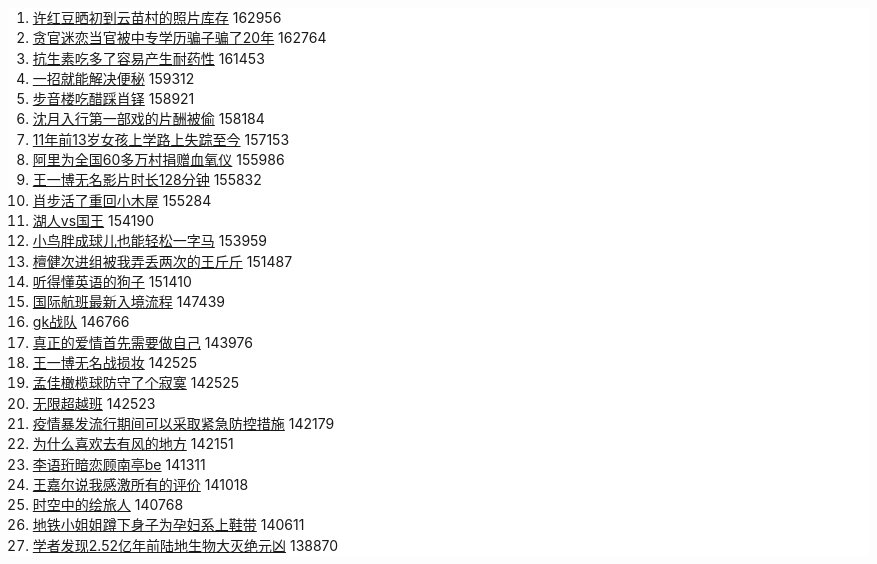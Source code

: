 1. [许红豆晒初到云苗村的照片库存](https://s.weibo.com/weibo?q=%23%E8%AE%B8%E7%BA%A2%E8%B1%86%E6%99%92%E5%88%9D%E5%88%B0%E4%BA%91%E8%8B%97%E6%9D%91%E7%9A%84%E7%85%A7%E7%89%87%E5%BA%93%E5%AD%98%23&t=31&band_rank=36&Refer=top) 162956
1. [贪官迷恋当官被中专学历骗子骗了20年](https://s.weibo.com/weibo?q=%23%E8%B4%AA%E5%AE%98%E8%BF%B7%E6%81%8B%E5%BD%93%E5%AE%98%E8%A2%AB%E4%B8%AD%E4%B8%93%E5%AD%A6%E5%8E%86%E9%AA%97%E5%AD%90%E9%AA%97%E4%BA%8620%E5%B9%B4%23&t=31&band_rank=50&Refer=top) 162764
1. [抗生素吃多了容易产生耐药性](https://s.weibo.com/weibo?q=%23%E6%8A%97%E7%94%9F%E7%B4%A0%E5%90%83%E5%A4%9A%E4%BA%86%E5%AE%B9%E6%98%93%E4%BA%A7%E7%94%9F%E8%80%90%E8%8D%AF%E6%80%A7%23&t=31&band_rank=48&Refer=top) 161453
1. [一招就能解决便秘](https://s.weibo.com/weibo?q=%23%E4%B8%80%E6%8B%9B%E5%B0%B1%E8%83%BD%E8%A7%A3%E5%86%B3%E4%BE%BF%E7%A7%98%23&t=31&band_rank=25&Refer=top) 159312
1. [步音楼吃醋踩肖铎](https://s.weibo.com/weibo?q=%23%E6%AD%A5%E9%9F%B3%E6%A5%BC%E5%90%83%E9%86%8B%E8%B8%A9%E8%82%96%E9%93%8E%23&t=31&band_rank=43&Refer=top) 158921
1. [沈月入行第一部戏的片酬被偷](https://s.weibo.com/weibo?q=%23%E6%B2%88%E6%9C%88%E5%85%A5%E8%A1%8C%E7%AC%AC%E4%B8%80%E9%83%A8%E6%88%8F%E7%9A%84%E7%89%87%E9%85%AC%E8%A2%AB%E5%81%B7%23&t=31&band_rank=26&Refer=top) 158184
1. [11年前13岁女孩上学路上失踪至今](https://s.weibo.com/weibo?q=%2311%E5%B9%B4%E5%89%8D13%E5%B2%81%E5%A5%B3%E5%AD%A9%E4%B8%8A%E5%AD%A6%E8%B7%AF%E4%B8%8A%E5%A4%B1%E8%B8%AA%E8%87%B3%E4%BB%8A%23&t=31&band_rank=46&Refer=top) 157153
1. [阿里为全国60多万村捐赠血氧仪](https://s.weibo.com/weibo?q=%23%E9%98%BF%E9%87%8C%E4%B8%BA%E5%85%A8%E5%9B%BD60%E5%A4%9A%E4%B8%87%E6%9D%91%E6%8D%90%E8%B5%A0%E8%A1%80%E6%B0%A7%E4%BB%AA%23&t=31&band_rank=27&Refer=top) 155986
1. [王一博无名影片时长128分钟](https://s.weibo.com/weibo?q=%23%E7%8E%8B%E4%B8%80%E5%8D%9A%E6%97%A0%E5%90%8D%E5%BD%B1%E7%89%87%E6%97%B6%E9%95%BF128%E5%88%86%E9%92%9F%23&t=31&band_rank=31&Refer=top) 155832
1. [肖步活了重回小木屋](https://s.weibo.com/weibo?q=%23%E8%82%96%E6%AD%A5%E6%B4%BB%E4%BA%86%E9%87%8D%E5%9B%9E%E5%B0%8F%E6%9C%A8%E5%B1%8B%23&t=31&band_rank=42&Refer=top) 155284
1. [湖人vs国王](https://s.weibo.com/weibo?q=%23%E6%B9%96%E4%BA%BAvs%E5%9B%BD%E7%8E%8B%23&t=31&band_rank=43&Refer=top) 154190
1. [小鸟胖成球儿也能轻松一字马](https://s.weibo.com/weibo?q=%23%E5%B0%8F%E9%B8%9F%E8%83%96%E6%88%90%E7%90%83%E5%84%BF%E4%B9%9F%E8%83%BD%E8%BD%BB%E6%9D%BE%E4%B8%80%E5%AD%97%E9%A9%AC%23&t=31&band_rank=44&Refer=top) 153959
1. [檀健次进组被我弄丢两次的王斤斤](https://s.weibo.com/weibo?q=%23%E6%AA%80%E5%81%A5%E6%AC%A1%E8%BF%9B%E7%BB%84%E8%A2%AB%E6%88%91%E5%BC%84%E4%B8%A2%E4%B8%A4%E6%AC%A1%E7%9A%84%E7%8E%8B%E6%96%A4%E6%96%A4%23&t=31&band_rank=36&Refer=top) 151487
1. [听得懂英语的狗子](https://s.weibo.com/weibo?q=%23%E5%90%AC%E5%BE%97%E6%87%82%E8%8B%B1%E8%AF%AD%E7%9A%84%E7%8B%97%E5%AD%90%23&t=31&band_rank=47&Refer=top) 151410
1. [国际航班最新入境流程](https://s.weibo.com/weibo?q=%23%E5%9B%BD%E9%99%85%E8%88%AA%E7%8F%AD%E6%9C%80%E6%96%B0%E5%85%A5%E5%A2%83%E6%B5%81%E7%A8%8B%23&t=31&band_rank=50&Refer=top) 147439
1. [gk战队](https://s.weibo.com/weibo?q=gk%E6%88%98%E9%98%9F&t=31&band_rank=28&Refer=top) 146766
1. [真正的爱情首先需要做自己](https://s.weibo.com/weibo?q=%23%E7%9C%9F%E6%AD%A3%E7%9A%84%E7%88%B1%E6%83%85%E9%A6%96%E5%85%88%E9%9C%80%E8%A6%81%E5%81%9A%E8%87%AA%E5%B7%B1%23&t=31&band_rank=39&Refer=top) 143976
1. [王一博无名战损妆](https://s.weibo.com/weibo?q=%23%E7%8E%8B%E4%B8%80%E5%8D%9A%E6%97%A0%E5%90%8D%E6%88%98%E6%8D%9F%E5%A6%86%23&t=31&band_rank=22&Refer=top) 142525
1. [孟佳橄榄球防守了个寂寞](https://s.weibo.com/weibo?q=%23%E5%AD%9F%E4%BD%B3%E6%A9%84%E6%A6%84%E7%90%83%E9%98%B2%E5%AE%88%E4%BA%86%E4%B8%AA%E5%AF%82%E5%AF%9E%23&t=31&band_rank=23&Refer=top) 142525
1. [无限超越班](https://s.weibo.com/weibo?q=%E6%97%A0%E9%99%90%E8%B6%85%E8%B6%8A%E7%8F%AD&t=31&band_rank=28&Refer=top) 142523
1. [疫情暴发流行期间可以采取紧急防控措施](https://s.weibo.com/weibo?q=%23%E7%96%AB%E6%83%85%E6%9A%B4%E5%8F%91%E6%B5%81%E8%A1%8C%E6%9C%9F%E9%97%B4%E5%8F%AF%E4%BB%A5%E9%87%87%E5%8F%96%E7%B4%A7%E6%80%A5%E9%98%B2%E6%8E%A7%E6%8E%AA%E6%96%BD%23&t=31&band_rank=39&Refer=top) 142179
1. [为什么喜欢去有风的地方](https://s.weibo.com/weibo?q=%23%E4%B8%BA%E4%BB%80%E4%B9%88%E5%96%9C%E6%AC%A2%E5%8E%BB%E6%9C%89%E9%A3%8E%E7%9A%84%E5%9C%B0%E6%96%B9%23&t=31&band_rank=42&Refer=top) 142151
1. [李语珩暗恋顾南亭be](https://s.weibo.com/weibo?q=%23%E6%9D%8E%E8%AF%AD%E7%8F%A9%E6%9A%97%E6%81%8B%E9%A1%BE%E5%8D%97%E4%BA%ADbe%23&t=31&band_rank=34&Refer=top) 141311
1. [王嘉尔说我感激所有的评价](https://s.weibo.com/weibo?q=%23%E7%8E%8B%E5%98%89%E5%B0%94%E8%AF%B4%E6%88%91%E6%84%9F%E6%BF%80%E6%89%80%E6%9C%89%E7%9A%84%E8%AF%84%E4%BB%B7%23&t=31&band_rank=32&Refer=top) 141018
1. [时空中的绘旅人](https://s.weibo.com/weibo?q=%E6%97%B6%E7%A9%BA%E4%B8%AD%E7%9A%84%E7%BB%98%E6%97%85%E4%BA%BA&t=31&band_rank=46&Refer=top) 140768
1. [地铁小姐姐蹲下身子为孕妇系上鞋带](https://s.weibo.com/weibo?q=%23%E5%9C%B0%E9%93%81%E5%B0%8F%E5%A7%90%E5%A7%90%E8%B9%B2%E4%B8%8B%E8%BA%AB%E5%AD%90%E4%B8%BA%E5%AD%95%E5%A6%87%E7%B3%BB%E4%B8%8A%E9%9E%8B%E5%B8%A6%23&t=31&band_rank=45&Refer=top) 140611
1. [学者发现2.52亿年前陆地生物大灭绝元凶](https://s.weibo.com/weibo?q=%23%E5%AD%A6%E8%80%85%E5%8F%91%E7%8E%B02.52%E4%BA%BF%E5%B9%B4%E5%89%8D%E9%99%86%E5%9C%B0%E7%94%9F%E7%89%A9%E5%A4%A7%E7%81%AD%E7%BB%9D%E5%85%83%E5%87%B6%23&t=31&band_rank=50&Refer=top) 138870